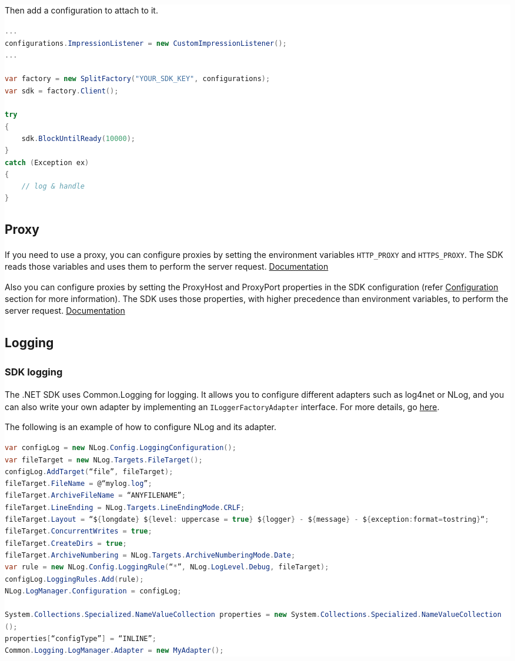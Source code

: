 Then add a configuration to attach to it.

```csharp title="Configuration"
...
configurations.ImpressionListener = new CustomImpressionListener();
...

var factory = new SplitFactory("YOUR_SDK_KEY", configurations);
var sdk = factory.Client();

try
{
    sdk.BlockUntilReady(10000);
}
catch (Exception ex)
{
    // log & handle
}
```

## Proxy

If you need to use a proxy, you can configure proxies by setting the environment variables `HTTP_PROXY` and `HTTPS_PROXY`. The SDK reads those variables and uses them to perform the server request. [Documentation](https://learn.microsoft.com/en-us/dotnet/api/system.net.http.httpclient.defaultproxy?view=net-7.0)

Also you can configure proxies by setting the ProxyHost and ProxyPort properties in the SDK configuration (refer [Configuration](#configuration) section for more information). The SDK uses those properties, with higher precedence than environment variables, to perform the server request. [Documentation](https://learn.microsoft.com/en-us/dotnet/api/system.net.webproxy.-ctor?view=net-7.0#system-net-webproxy-ctor(system-string-system-int32))

## Logging

### SDK logging

The .NET SDK uses Common.Logging for logging. It allows you to configure different adapters such as log4net or NLog, and you can also write your own adapter by implementing an `ILoggerFactoryAdapter` interface. For more details, go [here](http://netcommon.sourceforge.net/docs/2.1.0/reference/html/ch01.html).

The following is an example of how to configure NLog and its adapter.

```csharp title="C#"
var configLog = new NLog.Config.LoggingConfiguration();
var fileTarget = new NLog.Targets.FileTarget();
configLog.AddTarget(“file”, fileTarget);
fileTarget.FileName = @“mylog.log”;
fileTarget.ArchiveFileName = “ANYFILENAME”;
fileTarget.LineEnding = NLog.Targets.LineEndingMode.CRLF;
fileTarget.Layout = “${longdate} ${level: uppercase = true} ${logger} - ${message} - ${exception:format=tostring}“;
fileTarget.ConcurrentWrites = true;
fileTarget.CreateDirs = true;
fileTarget.ArchiveNumbering = NLog.Targets.ArchiveNumberingMode.Date;
var rule = new NLog.Config.LoggingRule(“*”, NLog.LogLevel.Debug, fileTarget);
configLog.LoggingRules.Add(rule);
NLog.LogManager.Configuration = configLog;

System.Collections.Specialized.NameValueCollection properties = new System.Collections.Specialized.NameValueCollection();
properties[“configType”] = “INLINE”;
Common.Logging.LogManager.Adapter = new MyAdapter();
```
